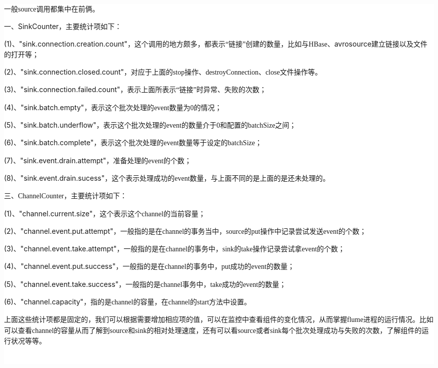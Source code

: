 <p>一般<span style="font-family:Verdana;">source</span><span style="font-family:'宋体';">调用都集中在前俩。</span></p>
<p>一、SinkCounter，主要统计项如下：</p>
<p>(1)、"sink.connection.creation.count"<span style="font-family:'宋体';">，这个调用的地方颇多，都表示</span><span style="font-family:Verdana;">“</span><span style="font-family:'宋体';">链接</span><span style="font-family:Verdana;">”</span><span style="font-family:'宋体';">创建的数量，比如与</span><span style="font-family:Verdana;">HBase</span>、avrosource<span style="font-family:'宋体';">建立链接以及文件的打开等；</span></p>
<p>(2)、"sink.connection.closed.count"<span style="font-family:'宋体';">，对应于上面的</span><span style="font-family:Verdana;">stop</span><span style="font-family:'宋体';">操作、</span><span style="font-family:Verdana;">destroyConnection</span><span style="font-family:'宋体';">、</span><span style="font-family:Verdana;">close</span><span style="font-family:'宋体';">文件操作等。</span></p>
<p>(3)、"sink.connection.failed.count"<span style="font-family:'宋体';">，表示上面所表示</span><span style="font-family:Verdana;">“</span><span style="font-family:'宋体';">链接</span><span style="font-family:Verdana;">”</span><span style="font-family:'宋体';">时异常、失败的次数；</span></p>
<p>(4)、"sink.batch.empty"<span style="font-family:'宋体';">，表示这个批次处理的</span><span style="font-family:Verdana;">event</span><span style="font-family:'宋体';">数量为</span><span style="font-family:Verdana;">0</span><span style="font-family:'宋体';">的情况；</span></p>
<p>(5)、"sink.batch.underflow"<span style="font-family:'宋体';">，表示这个批次处理的</span><span style="font-family:Verdana;">event</span><span style="font-family:'宋体';">的数量介于</span><span style="font-family:Verdana;">0</span><span style="font-family:'宋体';">和配置的</span><span style="font-family:Verdana;">batchSize</span><span style="font-family:'宋体';">之间；</span></p>
<p>(6)、"sink.batch.complete"<span style="font-family:'宋体';">，表示这个批次处理的</span><span style="font-family:Verdana;">event</span><span style="font-family:'宋体';">数量等于设定的</span><span style="font-family:Verdana;">batchSize</span><span style="font-family:'宋体';">；</span></p>
<p>(7)、"sink.event.drain.attempt"<span style="font-family:'宋体';">，准备处理的</span><span style="font-family:Verdana;">event</span><span style="font-family:'宋体';">的个数；</span></p>
<p>(8)、"sink.event.drain.sucess"<span style="font-family:'宋体';">，这个表示处理成功的</span><span style="font-family:Verdana;">event</span><span style="font-family:'宋体';">数量，与上面不同的是上面的是还未处理的。</span></p>
<p>三、<span style="font-family:Verdana;">ChannelCounter</span>，主要统计项如下：</p>
<p>(1)、"channel.current.size"<span style="font-family:'宋体';">，这个表示这个</span><span style="font-family:Verdana;">channel</span><span style="font-family:'宋体';">的当前容量；</span></p>
<p>(2)、"channel.event.put.attempt"<span style="font-family:'宋体';">，一般指的是在</span><span style="font-family:Verdana;">channel</span><span style="font-family:'宋体';">的事务当中，</span><span style="font-family:Verdana;">source</span><span style="font-family:'宋体';">的</span><span style="font-family:Verdana;">put</span><span style="font-family:'宋体';">操作中记录尝试发送</span><span style="font-family:Verdana;">event</span><span style="font-family:'宋体';">的个数；</span></p>
<p>(3)、"channel.event.take.attempt"<span style="font-family:'宋体';">，一般指的是在</span><span style="font-family:Verdana;">channel</span><span style="font-family:'宋体';">的事务中，</span><span style="font-family:Verdana;">sink</span><span style="font-family:'宋体';">的</span><span style="font-family:Verdana;">take</span><span style="font-family:'宋体';">操作记录尝试拿</span><span style="font-family:Verdana;">event</span><span style="font-family:'宋体';">的个数；</span></p>
<p>(4)、"channel.event.put.success"<span style="font-family:'宋体';">，一般指的是在</span><span style="font-family:Verdana;">channel</span><span style="font-family:'宋体';">的事务中，</span><span style="font-family:Verdana;">put</span><span style="font-family:'宋体';">成功的</span><span style="font-family:Verdana;">event</span><span style="font-family:'宋体';">的数量；</span></p>
<p>(5)、"channel.event.take.success"<span style="font-family:'宋体';">，一般指的是</span><span style="font-family:Verdana;">channel</span><span style="font-family:'宋体';">事务中，</span><span style="font-family:Verdana;">take</span><span style="font-family:'宋体';">成功的</span><span style="font-family:Verdana;">event</span><span style="font-family:'宋体';">的数量；</span></p>
<p>(6)、"channel.capacity"<span style="font-family:'宋体';">，指的是</span><span style="font-family:Verdana;">channel</span><span style="font-family:'宋体';">的容量，在</span><span style="font-family:Verdana;">channel</span><span style="font-family:'宋体';">的</span><span style="font-family:Verdana;">start</span><span style="font-family:'宋体';">方法中设置。</span></p>
<p>上面这些统计项都是固定的，我们可以根据需要增加相应项的值，可以在监控中查看组件的变化情况，从而掌握<span style="font-family:Verdana;">flume</span><span style="font-family:'宋体';">进程的运行情况。比如可以查看</span><span style="font-family:Verdana;">channel</span><span style="font-family:'宋体';">的容量从而了解到</span><span style="font-family:Verdana;">source</span><span style="font-family:'宋体';">和</span><span style="font-family:Verdana;">sink</span><span style="font-family:'宋体';">的相对处理速度，还有可以看</span><span style="font-family:Verdana;">source</span><span style="font-family:'宋体';">或者</span><span style="font-family:Verdana;">sink</span><span style="font-family:'宋体';">每个批次处理成功与失败的次数，了解组件的运行状况等等。</span></p>
<p> </p>